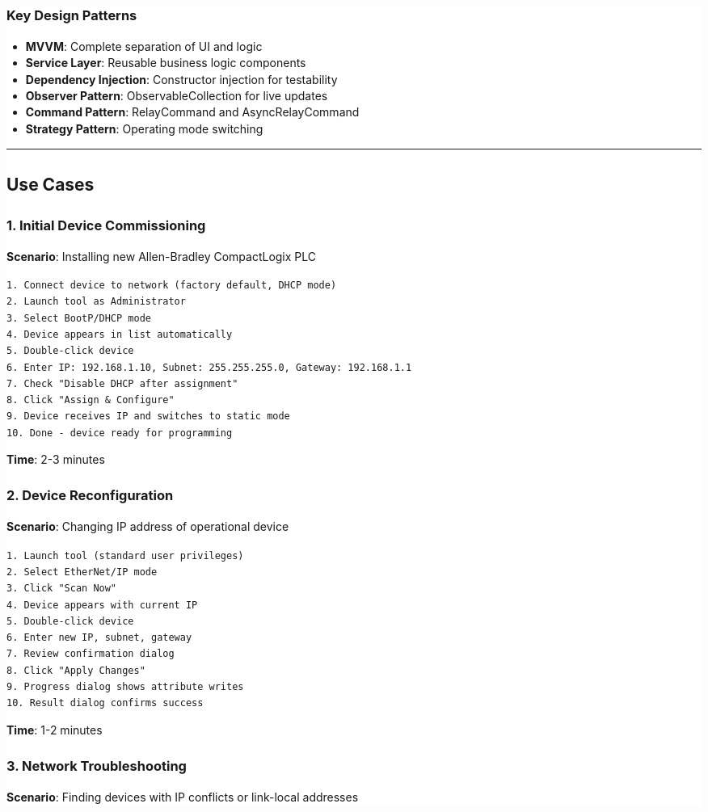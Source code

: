 ### Key Design Patterns

- **MVVM**: Complete separation of UI and logic
- **Service Layer**: Reusable business logic components
- **Dependency Injection**: Constructor injection for testability
- **Observer Pattern**: ObservableCollection for live updates
- **Command Pattern**: RelayCommand and AsyncRelayCommand
- **Strategy Pattern**: Operating mode switching

---

## Use Cases

### 1. Initial Device Commissioning

**Scenario**: Installing new Allen-Bradley CompactLogix PLC

```
1. Connect device to network (factory default, DHCP mode)
2. Launch tool as Administrator
3. Select BootP/DHCP mode
4. Device appears in list automatically
5. Double-click device
6. Enter IP: 192.168.1.10, Subnet: 255.255.255.0, Gateway: 192.168.1.1
7. Check "Disable DHCP after assignment"
8. Click "Assign & Configure"
9. Device receives IP and switches to static mode
10. Done - device ready for programming
```

**Time**: 2-3 minutes

### 2. Device Reconfiguration

**Scenario**: Changing IP address of operational device

```
1. Launch tool (standard user privileges)
2. Select EtherNet/IP mode
3. Click "Scan Now"
4. Device appears with current IP
5. Double-click device
6. Enter new IP, subnet, gateway
7. Review confirmation dialog
8. Click "Apply Changes"
9. Progress dialog shows attribute writes
10. Result dialog confirms success
```

**Time**: 1-2 minutes

### 3. Network Troubleshooting

**Scenario**: Finding devices with IP conflicts or link-local addresses
